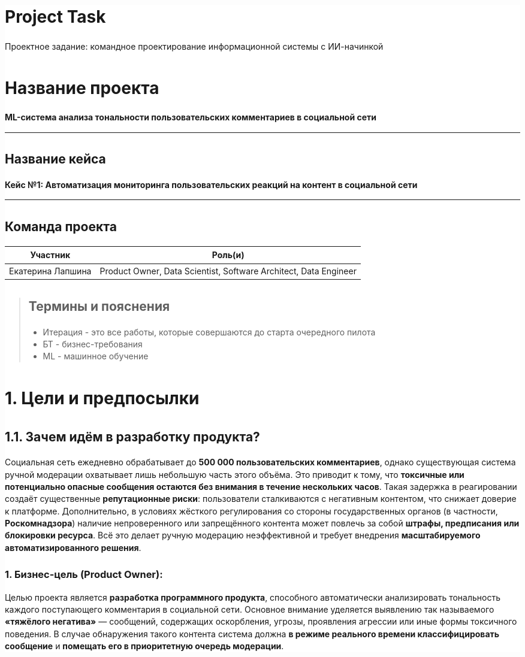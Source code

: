 # Project Task
Проектное задание: командное проектирование информационной системы с ИИ-начинкой

# Название проекта

**ML-система анализа тональности пользовательских комментариев в социальной сети**

---

## Название кейса

**Кейс №1: Автоматизация мониторинга пользовательских реакций на контент в социальной сети**

---

## Команда проекта

| Участник            | Роль(и)                                                          |
|---------------------|------------------------------------------------------------------|
| Екатерина Лапшина   | Product Owner, Data Scientist, Software Architect, Data Engineer |
    
> ## Термины и пояснения
> - Итерация - это все работы, которые совершаются до старта очередного пилота  
> - БТ - бизнес-требования
> - ML - машинное обучение


# 1. Цели и предпосылки

## 1.1. Зачем идём в разработку продукта?
Социальная сеть ежедневно обрабатывает до **500 000 пользовательских комментариев**, однако существующая система ручной модерации охватывает лишь небольшую часть этого объёма. Это приводит к тому, что **токсичные или потенциально опасные сообщения остаются без внимания в течение нескольких часов**. Такая задержка в реагировании создаёт существенные **репутационные риски**: пользователи сталкиваются с негативным контентом, что снижает доверие к платформе. Дополнительно, в условиях жёсткого регулирования со стороны государственных органов (в частности, **Роскомнадзора**) наличие непроверенного или запрещённого контента может повлечь за собой **штрафы, предписания или блокировки ресурса**. Всё это делает ручную модерацию неэффективной и требует внедрения **масштабируемого автоматизированного решения**.

### 1. Бизнес-цель (Product Owner):
Целью проекта является **разработка программного продукта**, способного автоматически анализировать тональность каждого поступающего комментария в социальной сети. Основное внимание уделяется выявлению так называемого **«тяжёлого негатива»** — сообщений, содержащих оскорбления, угрозы, проявления агрессии или иные формы токсичного поведения. В случае обнаружения такого контента система должна **в режиме реального времени классифицировать сообщение** и **помещать его в приоритетную очередь модерации**.
